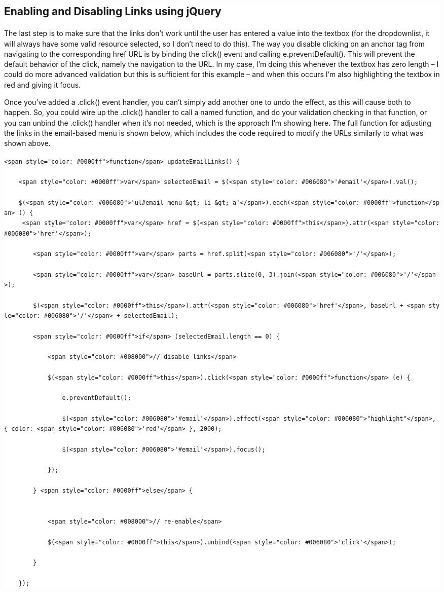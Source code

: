 ## Enabling and Disabling Links using jQuery

The last step is to make sure that the links don’t work until the user has entered a value into the textbox (for the dropdownlist, it will always have some valid resource selected, so I don’t need to do this). The way you disable clicking on an anchor tag from navigating to the corresponding href URL is by binding the click() event and calling e.preventDefault(). This will prevent the default behavior of the click, namely the navigation to the URL. In my case, I’m doing this whenever the textbox has zero length – I could do more advanced validation but this is sufficient for this example – and when this occurs I’m also highlighting the textbox in red and giving it focus.

Once you’ve added a .click() event handler, you can’t simply add another one to undo the effect, as this will cause both to happen. So, you could wire up the .click() handler to call a named function, and do your validation checking in that function, or you can unbind the .click() handler when it’s not needed, which is the approach I’m showing here. The full function for adjusting the links in the email-based menu is shown below, which includes the code required to modify the URLs similarly to what was shown above.

```
<span style="color: #0000ff">function</span> updateEmailLinks() {

    <span style="color: #0000ff">var</span> selectedEmail = $(<span style="color: #006080">'#email'</span>).val();

    $(<span style="color: #006080">'ul#email-menu &gt; li &gt; a'</span>).each(<span style="color: #0000ff">function</span> () {
     <span style="color: #0000ff">var</span> href = $(<span style="color: #0000ff">this</span>).attr(<span style="color: #006080">'href'</span>);

        <span style="color: #0000ff">var</span> parts = href.split(<span style="color: #006080">'/'</span>);

        <span style="color: #0000ff">var</span> baseUrl = parts.slice(0, 3).join(<span style="color: #006080">'/'</span>);

        $(<span style="color: #0000ff">this</span>).attr(<span style="color: #006080">'href'</span>, baseUrl + <span style="color: #006080">'/'</span> + selectedEmail);

        <span style="color: #0000ff">if</span> (selectedEmail.length == 0) {

            <span style="color: #008000">// disable links</span>

            $(<span style="color: #0000ff">this</span>).click(<span style="color: #0000ff">function</span> (e) {

                e.preventDefault();

                $(<span style="color: #006080">'#email'</span>).effect(<span style="color: #006080">"highlight"</span>, { color: <span style="color: #006080">'red'</span> }, 2000);

                $(<span style="color: #006080">'#email'</span>).focus();

            });

        } <span style="color: #0000ff">else</span> {


            <span style="color: #008000">// re-enable</span>

            $(<span style="color: #0000ff">this</span>).unbind(<span style="color: #006080">'click'</span>);

        }

    });
```